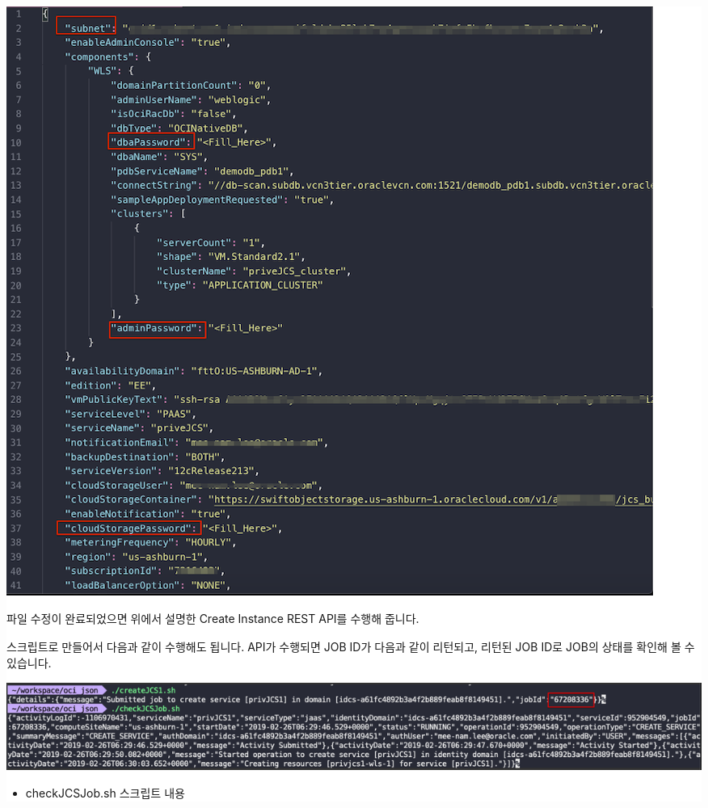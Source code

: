 ![](/assets/images/3tier/image33.png)

파일 수정이 완료되었으면 위에서 설명한 Create Instance REST API를 수행해 줍니다.

스크립트로 만들어서 다음과 같이 수행해도 됩니다. API가 수행되면 JOB ID가 다음과 같이 리턴되고, 리턴된 JOB ID로 JOB의 상태를 확인해 볼 수 있습니다.

![](/assets/images/3tier/image34.png)

- checkJCSJob.sh 스크립트 내용  
